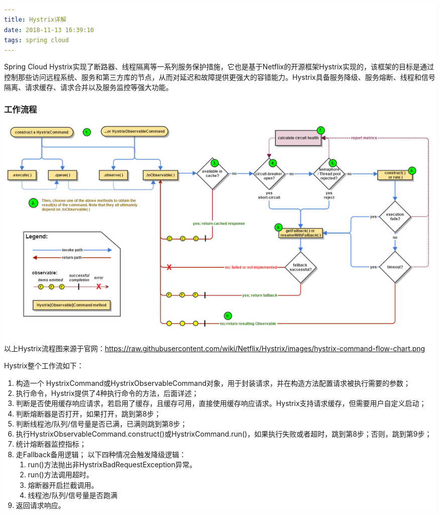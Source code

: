 ```yaml
---
title: Hystrix详解
date: 2018-11-13 16:39:10
tags: spring cloud
---
```


Spring Cloud Hystrix实现了断路器、线程隔离等一系列服务保护措施，它也是基于Netflix的开源框架Hystrix实现的，该框架的目标是通过控制那些访问远程系统、服务和第三方库的节点，从而对延迟和故障提供更强大的容错能力。Hystrix具备服务降级、服务熔断、线程和信号隔离、请求缓存、请求合并以及服务监控等强大功能。



### 工作流程

![hystrix-command-flow-chart](Hystrix详解/hystrix-command-flow-chart.png)

以上Hystrix流程图来源于官网：https://raw.githubusercontent.com/wiki/Netflix/Hystrix/images/hystrix-command-flow-chart.png

Hystrix整个工作流如下：

1. 构造一个 HystrixCommand或HystrixObservableCommand对象，用于封装请求，并在构造方法配置请求被执行需要的参数；
2. 执行命令，Hystrix提供了4种执行命令的方法，后面详述；
3. 判断是否使用缓存响应请求，若启用了缓存，且缓存可用，直接使用缓存响应请求。Hystrix支持请求缓存，但需要用户自定义启动；
4. 判断熔断器是否打开，如果打开，跳到第8步；
5. 判断线程池/队列/信号量是否已满，已满则跳到第8步；
6. 执行HystrixObservableCommand.construct()或HystrixCommand.run()，如果执行失败或者超时，跳到第8步；否则，跳到第9步；
7. 统计熔断器监控指标；
8. 走Fallback备用逻辑；
   以下四种情况会触发降级逻辑：
   1. run()方法抛出非HystrixBadRequestException异常。
   2. run()方法调用超时。
   3. 熔断器开启拦截调用。
   4. 线程池/队列/信号量是否跑满
9. 返回请求响应。
